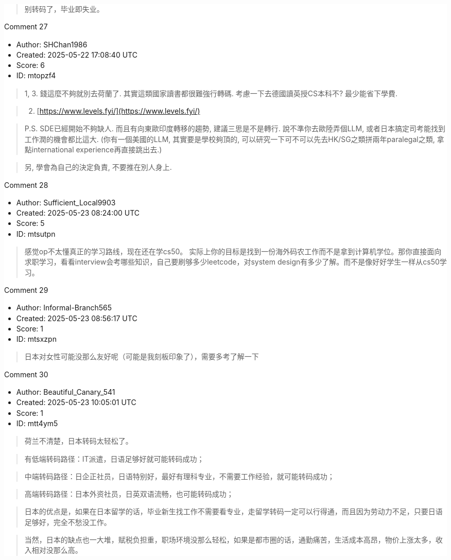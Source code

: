 > 别转码了，毕业即失业。

Comment 27

- Author: SHChan1986
- Created: 2025-05-22 17:08:40 UTC
- Score: 6
- ID: mtopzf4

> 1, 3. 錢這麼不夠就別去荷蘭了. 其實這類國家讀書都很難強行轉碼. 考慮一下去德國讀英授CS本科不? 最少能省下學費.

> 2. [https://www.levels.fyi/](https://www.levels.fyi/)

> P.S. SDE已經開始不夠缺人. 而且有向東歐印度轉移的趨勢, 建議三思是不是轉行. 說不準你去歐陸弄個LLM, 或者日本搞定司考能找到工作潤的機會都比這大. (你有一個美國的LLM, 其實要是學校夠頂的, 可以研究一下可不可以先去HK/SG之類拼兩年paralegal之類, 拿點international experience再直接跳出去.)

> 另, 學會為自己的決定負責, 不要推在別人身上.

Comment 28

- Author: Sufficient_Local9903
- Created: 2025-05-23 08:24:00 UTC
- Score: 5
- ID: mtsutpn

> 感觉op不太懂真正的学习路线，现在还在学cs50。
> 实际上你的目标是找到一份海外码农工作而不是拿到计算机学位。那你直接面向求职学习，看看interview会考哪些知识，自己要刷够多少leetcode，对system design有多少了解。而不是像好好学生一样从cs50学习。

Comment 29

- Author: Informal-Branch565
- Created: 2025-05-23 08:56:17 UTC
- Score: 1
- ID: mtsxzpn

> 日本对女性可能没那么友好呢（可能是我刻板印象了），需要多考了解一下

Comment 30

- Author: Beautiful_Canary_541
- Created: 2025-05-23 10:05:01 UTC
- Score: 1
- ID: mtt4ym5

> 荷兰不清楚，日本转码太轻松了。



> 有低端转码路径：IT派遣，日语足够好就可能转码成功；

> 中端转码路径：日企正社员，日语特别好，最好有理科专业，不需要工作经验，就可能转码成功；

> 高端转码路径：日本外资社员，日英双语流畅，也可能转码成功；



> 日本的优点是，如果在日本留学的话，毕业新生找工作不需要看专业，走留学转码一定可以行得通，而且因为劳动力不足，只要日语足够好，完全不愁没工作。

> 当然，日本的缺点也一大堆，赋税负担重，职场环境没那么轻松，如果是都市圈的话，通勤痛苦，生活成本高昂，物价上涨太多，收入相对没那么高。


